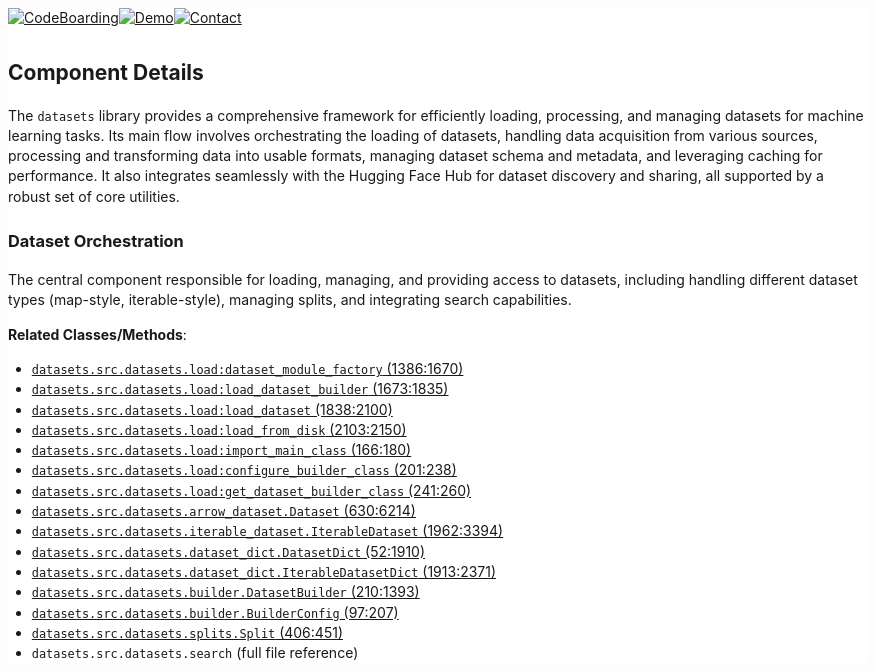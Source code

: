 ```mermaid
```
[![CodeBoarding](https://img.shields.io/badge/Generated%20by-CodeBoarding-9cf?style=flat-square)](https://github.com/CodeBoarding/GeneratedOnBoardings)[![Demo](https://img.shields.io/badge/Try%20our-Demo-blue?style=flat-square)](https://www.codeboarding.org/demo)[![Contact](https://img.shields.io/badge/Contact%20us%20-%20contact@codeboarding.org-lightgrey?style=flat-square)](mailto:contact@codeboarding.org)

## Component Details

The `datasets` library provides a comprehensive framework for efficiently loading, processing, and managing datasets for machine learning tasks. Its main flow involves orchestrating the loading of datasets, handling data acquisition from various sources, processing and transforming data into usable formats, managing dataset schema and metadata, and leveraging caching for performance. It also integrates seamlessly with the Hugging Face Hub for dataset discovery and sharing, all supported by a robust set of core utilities.

### Dataset Orchestration
The central component responsible for loading, managing, and providing access to datasets, including handling different dataset types (map-style, iterable-style), managing splits, and integrating search capabilities.


**Related Classes/Methods**:

- <a href="https://github.com/huggingface/datasets/blob/master/src/datasets/load.py#L1386-L1670" target="_blank" rel="noopener noreferrer">`datasets.src.datasets.load:dataset_module_factory` (1386:1670)</a>
- <a href="https://github.com/huggingface/datasets/blob/master/src/datasets/load.py#L1673-L1835" target="_blank" rel="noopener noreferrer">`datasets.src.datasets.load:load_dataset_builder` (1673:1835)</a>
- <a href="https://github.com/huggingface/datasets/blob/master/src/datasets/load.py#L1838-L2100" target="_blank" rel="noopener noreferrer">`datasets.src.datasets.load:load_dataset` (1838:2100)</a>
- <a href="https://github.com/huggingface/datasets/blob/master/src/datasets/load.py#L2103-L2150" target="_blank" rel="noopener noreferrer">`datasets.src.datasets.load:load_from_disk` (2103:2150)</a>
- <a href="https://github.com/huggingface/datasets/blob/master/src/datasets/load.py#L166-L180" target="_blank" rel="noopener noreferrer">`datasets.src.datasets.load:import_main_class` (166:180)</a>
- <a href="https://github.com/huggingface/datasets/blob/master/src/datasets/load.py#L201-L238" target="_blank" rel="noopener noreferrer">`datasets.src.datasets.load:configure_builder_class` (201:238)</a>
- <a href="https://github.com/huggingface/datasets/blob/master/src/datasets/load.py#L241-L260" target="_blank" rel="noopener noreferrer">`datasets.src.datasets.load:get_dataset_builder_class` (241:260)</a>
- <a href="https://github.com/huggingface/datasets/blob/master/src/datasets/arrow_dataset.py#L630-L6214" target="_blank" rel="noopener noreferrer">`datasets.src.datasets.arrow_dataset.Dataset` (630:6214)</a>
- <a href="https://github.com/huggingface/datasets/blob/master/src/datasets/iterable_dataset.py#L1962-L3394" target="_blank" rel="noopener noreferrer">`datasets.src.datasets.iterable_dataset.IterableDataset` (1962:3394)</a>
- <a href="https://github.com/huggingface/datasets/blob/master/src/datasets/dataset_dict.py#L52-L1910" target="_blank" rel="noopener noreferrer">`datasets.src.datasets.dataset_dict.DatasetDict` (52:1910)</a>
- <a href="https://github.com/huggingface/datasets/blob/master/src/datasets/dataset_dict.py#L1913-L2371" target="_blank" rel="noopener noreferrer">`datasets.src.datasets.dataset_dict.IterableDatasetDict` (1913:2371)</a>
- <a href="https://github.com/huggingface/datasets/blob/master/src/datasets/builder.py#L210-L1393" target="_blank" rel="noopener noreferrer">`datasets.src.datasets.builder.DatasetBuilder` (210:1393)</a>
- <a href="https://github.com/huggingface/datasets/blob/master/src/datasets/builder.py#L97-L207" target="_blank" rel="noopener noreferrer">`datasets.src.datasets.builder.BuilderConfig` (97:207)</a>
- <a href="https://github.com/huggingface/datasets/blob/master/src/datasets/splits.py#L406-L451" target="_blank" rel="noopener noreferrer">`datasets.src.datasets.splits.Split` (406:451)</a>
- `datasets.src.datasets.search` (full file reference)
